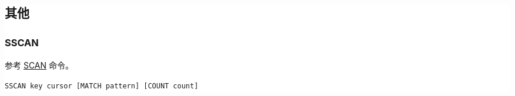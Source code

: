 ## 其他
### SSCAN
参考 [SCAN](./redis-key.html) 命令。
```bash
SSCAN key cursor [MATCH pattern] [COUNT count]
```
